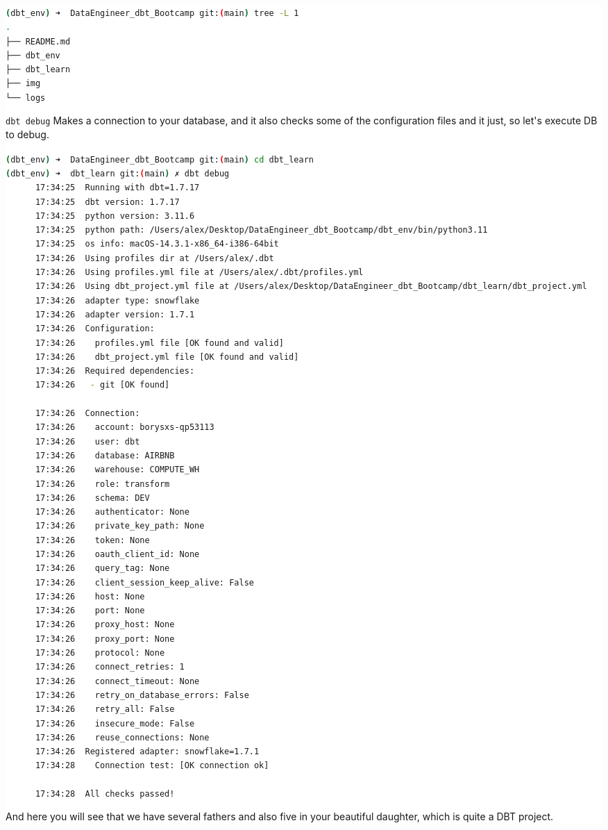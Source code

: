 ```sh
(dbt_env) ➜  DataEngineer_dbt_Bootcamp git:(main) tree -L 1
.
├── README.md
├── dbt_env
├── dbt_learn
├── img
└── logs
```

`dbt debug` Makes a connection to your database, and it also checks some of the configuration files and it just, so let's execute DB to debug.

```sh
(dbt_env) ➜  DataEngineer_dbt_Bootcamp git:(main) cd dbt_learn
(dbt_env) ➜  dbt_learn git:(main) ✗ dbt debug
      17:34:25  Running with dbt=1.7.17
      17:34:25  dbt version: 1.7.17
      17:34:25  python version: 3.11.6
      17:34:25  python path: /Users/alex/Desktop/DataEngineer_dbt_Bootcamp/dbt_env/bin/python3.11
      17:34:25  os info: macOS-14.3.1-x86_64-i386-64bit
      17:34:26  Using profiles dir at /Users/alex/.dbt
      17:34:26  Using profiles.yml file at /Users/alex/.dbt/profiles.yml
      17:34:26  Using dbt_project.yml file at /Users/alex/Desktop/DataEngineer_dbt_Bootcamp/dbt_learn/dbt_project.yml
      17:34:26  adapter type: snowflake
      17:34:26  adapter version: 1.7.1
      17:34:26  Configuration:
      17:34:26    profiles.yml file [OK found and valid]
      17:34:26    dbt_project.yml file [OK found and valid]
      17:34:26  Required dependencies:
      17:34:26   - git [OK found]

      17:34:26  Connection:
      17:34:26    account: borysxs-qp53113
      17:34:26    user: dbt
      17:34:26    database: AIRBNB
      17:34:26    warehouse: COMPUTE_WH
      17:34:26    role: transform
      17:34:26    schema: DEV
      17:34:26    authenticator: None
      17:34:26    private_key_path: None
      17:34:26    token: None
      17:34:26    oauth_client_id: None
      17:34:26    query_tag: None
      17:34:26    client_session_keep_alive: False
      17:34:26    host: None
      17:34:26    port: None
      17:34:26    proxy_host: None
      17:34:26    proxy_port: None
      17:34:26    protocol: None
      17:34:26    connect_retries: 1
      17:34:26    connect_timeout: None
      17:34:26    retry_on_database_errors: False
      17:34:26    retry_all: False
      17:34:26    insecure_mode: False
      17:34:26    reuse_connections: None
      17:34:26  Registered adapter: snowflake=1.7.1
      17:34:28    Connection test: [OK connection ok]

      17:34:28  All checks passed!
```
And here you will see that we have several fathers and also five in your beautiful daughter, which is quite a DBT project.
